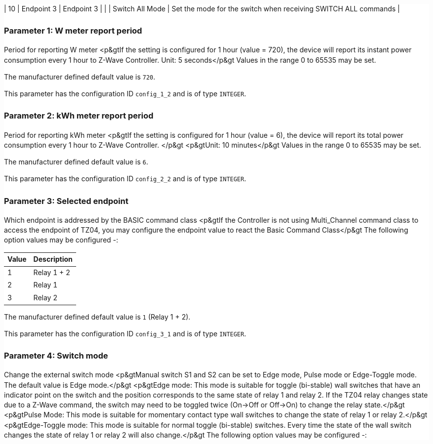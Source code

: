 | 10 | Endpoint 3 | Endpoint 3 |
|  | Switch All Mode | Set the mode for the switch when receiving SWITCH ALL commands |

### Parameter 1: W meter report period

Period for reporting W meter
<p&gtIf the setting is configured for 1 hour (value = 720), the device will report its instant power consumption every 1 hour to Z-Wave Controller. Unit: 5 seconds</p&gt
Values in the range 0 to 65535 may be set.

The manufacturer defined default value is ```720```.

This parameter has the configuration ID ```config_1_2``` and is of type ```INTEGER```.


### Parameter 2: kWh meter report period

Period for reporting kWh meter
<p&gtIf the setting is configured for 1 hour (value = 6), the device will report its total power consumption every 1 hour to Z-Wave Controller. </p&gt <p&gtUnit: 10 minutes</p&gt
Values in the range 0 to 65535 may be set.

The manufacturer defined default value is ```6```.

This parameter has the configuration ID ```config_2_2``` and is of type ```INTEGER```.


### Parameter 3: Selected endpoint

Which endpoint is addressed by the BASIC command class
<p&gtIf the Controller is not using Multi_Channel command class to access the endpoint of TZ04, you may configure the endpoint value to react the Basic Command Class</p&gt
The following option values may be configured -:

| Value  | Description |
|--------|-------------|
| 1 | Relay 1 + 2 |
| 2 | Relay 1 |
| 3 | Relay 2 |

The manufacturer defined default value is ```1``` (Relay 1 + 2).

This parameter has the configuration ID ```config_3_1``` and is of type ```INTEGER```.


### Parameter 4: Switch mode

Change the external switch mode
<p&gtManual switch S1 and S2 can be set to Edge mode, Pulse mode or Edge-Toggle mode. The default value is Edge mode.</p&gt <p&gtEdge mode: This mode is suitable for toggle (bi-stable) wall switches that have an indicator point on the switch and the position corresponds to the same state of relay 1 and relay 2. If the TZ04 relay changes state due to a Z-Wave command, the switch may need to be toggled twice (On->Off or Off->On) to change the relay state.</p&gt <p&gtPulse Mode: This mode is suitable for momentary contact type wall switches to change the state of relay 1 or relay 2.</p&gt <p&gtEdge-Toggle mode: This mode is suitable for normal toggle (bi-stable) switches. Every time the state of the wall switch changes the state of relay 1 or relay 2 will also change.</p&gt
The following option values may be configured -:
